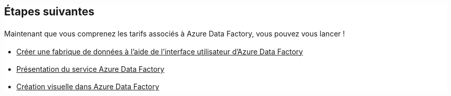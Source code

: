 ## <a name="next-steps"></a>Étapes suivantes

Maintenant que vous comprenez les tarifs associés à Azure Data Factory, vous pouvez vous lancer !

- [Créer une fabrique de données à l’aide de l’interface utilisateur d’Azure Data Factory](quickstart-create-data-factory-portal.md)

- [Présentation du service Azure Data Factory](introduction.md)

- [Création visuelle dans Azure Data Factory](author-visually.md)
